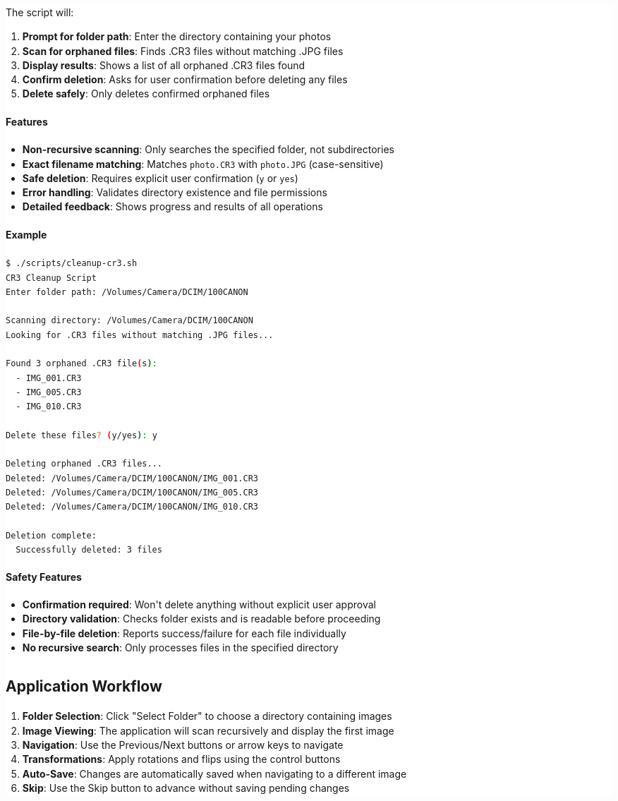 The script will:

1. **Prompt for folder path**: Enter the directory containing your photos
2. **Scan for orphaned files**: Finds .CR3 files without matching .JPG files
3. **Display results**: Shows a list of all orphaned .CR3 files found
4. **Confirm deletion**: Asks for user confirmation before deleting any files
5. **Delete safely**: Only deletes confirmed orphaned files

#### Features

- **Non-recursive scanning**: Only searches the specified folder, not subdirectories
- **Exact filename matching**: Matches `photo.CR3` with `photo.JPG` (case-sensitive)
- **Safe deletion**: Requires explicit user confirmation (`y` or `yes`)
- **Error handling**: Validates directory existence and file permissions
- **Detailed feedback**: Shows progress and results of all operations

#### Example

```bash
$ ./scripts/cleanup-cr3.sh
CR3 Cleanup Script
Enter folder path: /Volumes/Camera/DCIM/100CANON

Scanning directory: /Volumes/Camera/DCIM/100CANON
Looking for .CR3 files without matching .JPG files...

Found 3 orphaned .CR3 file(s):
  - IMG_001.CR3
  - IMG_005.CR3
  - IMG_010.CR3

Delete these files? (y/yes): y

Deleting orphaned .CR3 files...
Deleted: /Volumes/Camera/DCIM/100CANON/IMG_001.CR3
Deleted: /Volumes/Camera/DCIM/100CANON/IMG_005.CR3
Deleted: /Volumes/Camera/DCIM/100CANON/IMG_010.CR3

Deletion complete:
  Successfully deleted: 3 files
```

#### Safety Features

- **Confirmation required**: Won't delete anything without explicit user approval
- **Directory validation**: Checks folder exists and is readable before proceeding
- **File-by-file deletion**: Reports success/failure for each file individually
- **No recursive search**: Only processes files in the specified directory

## Application Workflow

1. **Folder Selection**: Click "Select Folder" to choose a directory containing images
2. **Image Viewing**: The application will scan recursively and display the first image
3. **Navigation**: Use the Previous/Next buttons or arrow keys to navigate
4. **Transformations**: Apply rotations and flips using the control buttons
5. **Auto-Save**: Changes are automatically saved when navigating to a different image
6. **Skip**: Use the Skip button to advance without saving pending changes
